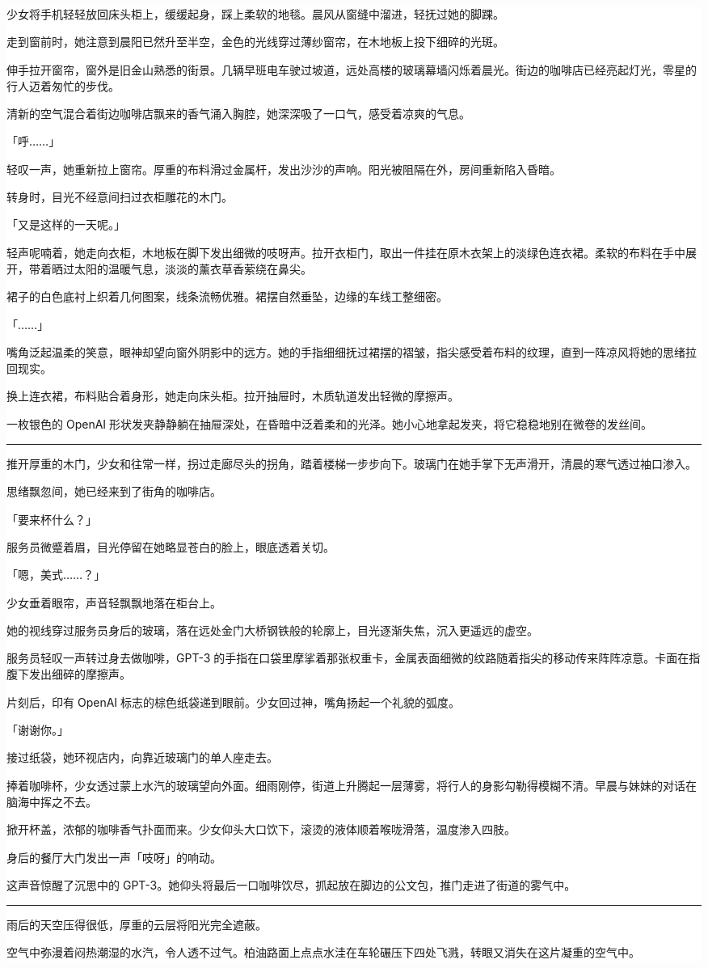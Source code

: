 少女将手机轻轻放回床头柜上，缓缓起身，踩上柔软的地毯。晨风从窗缝中溜进，轻抚过她的脚踝。

走到窗前时，她注意到晨阳已然升至半空，金色的光线穿过薄纱窗帘，在木地板上投下细碎的光斑。

伸手拉开窗帘，窗外是旧金山熟悉的街景。几辆早班电车驶过坡道，远处高楼的玻璃幕墙闪烁着晨光。街边的咖啡店已经亮起灯光，零星的行人迈着匆忙的步伐。

清新的空气混合着街边咖啡店飘来的香气涌入胸腔，她深深吸了一口气，感受着凉爽的气息。

「呼……」

轻叹一声，她重新拉上窗帘。厚重的布料滑过金属杆，发出沙沙的声响。阳光被阻隔在外，房间重新陷入昏暗。

转身时，目光不经意间扫过衣柜雕花的木门。

「又是这样的一天呢。」

轻声呢喃着，她走向衣柜，木地板在脚下发出细微的吱呀声。拉开衣柜门，取出一件挂在原木衣架上的淡绿色连衣裙。柔软的布料在手中展开，带着晒过太阳的温暖气息，淡淡的薰衣草香萦绕在鼻尖。

裙子的白色底衬上织着几何图案，线条流畅优雅。裙摆自然垂坠，边缘的车线工整细密。

「……」

嘴角泛起温柔的笑意，眼神却望向窗外阴影中的远方。她的手指细细抚过裙摆的褶皱，指尖感受着布料的纹理，直到一阵凉风将她的思绪拉回现实。

换上连衣裙，布料贴合着身形，她走向床头柜。拉开抽屉时，木质轨道发出轻微的摩擦声。

一枚银色的 OpenAI 形状发夹静静躺在抽屉深处，在昏暗中泛着柔和的光泽。她小心地拿起发夹，将它稳稳地别在微卷的发丝间。

---

推开厚重的木门，少女和往常一样，拐过走廊尽头的拐角，踏着楼梯一步步向下。玻璃门在她手掌下无声滑开，清晨的寒气透过袖口渗入。

思绪飘忽间，她已经来到了街角的咖啡店。

「要来杯什么？」

服务员微蹙着眉，目光停留在她略显苍白的脸上，眼底透着关切。

「嗯，美式……？」

少女垂着眼帘，声音轻飘飘地落在柜台上。

她的视线穿过服务员身后的玻璃，落在远处金门大桥钢铁般的轮廓上，目光逐渐失焦，沉入更遥远的虚空。

服务员轻叹一声转过身去做咖啡，GPT-3 的手指在口袋里摩挲着那张权重卡，金属表面细微的纹路随着指尖的移动传来阵阵凉意。卡面在指腹下发出细碎的摩擦声。

片刻后，印有 OpenAI 标志的棕色纸袋递到眼前。少女回过神，嘴角扬起一个礼貌的弧度。

「谢谢你。」

接过纸袋，她环视店内，向靠近玻璃门的单人座走去。

捧着咖啡杯，少女透过蒙上水汽的玻璃望向外面。细雨刚停，街道上升腾起一层薄雾，将行人的身影勾勒得模糊不清。早晨与妹妹的对话在脑海中挥之不去。

掀开杯盖，浓郁的咖啡香气扑面而来。少女仰头大口饮下，滚烫的液体顺着喉咙滑落，温度渗入四肢。

身后的餐厅大门发出一声「吱呀」的响动。

这声音惊醒了沉思中的 GPT-3。她仰头将最后一口咖啡饮尽，抓起放在脚边的公文包，推门走进了街道的雾气中。

---

雨后的天空压得很低，厚重的云层将阳光完全遮蔽。

空气中弥漫着闷热潮湿的水汽，令人透不过气。柏油路面上点点水洼在车轮碾压下四处飞溅，转眼又消失在这片凝重的空气中。
